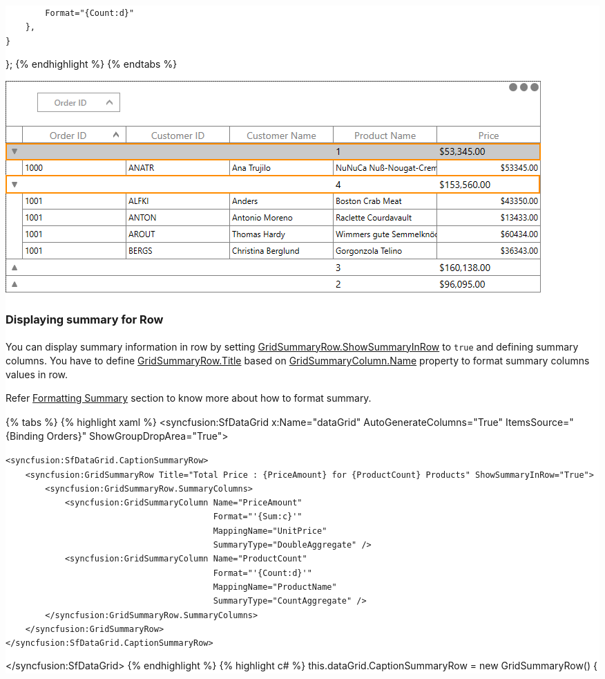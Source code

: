             Format="{Count:d}"
        },
    }
};
{% endhighlight %}
{% endtabs %}


![Caption summary in columns for WPF DataGrid](Summaries_images/Summaries_img10.png)

### Displaying summary for Row

You can display summary information in row by setting [GridSummaryRow.ShowSummaryInRow](http://help.syncfusion.com/cr/cref_files/wpf/Syncfusion.SfGrid.WPF~Syncfusion.UI.Xaml.Grid.GridSummaryRow~ShowSummaryInRow.html) to `true` and defining summary columns. You have to define [GridSummaryRow.Title](http://help.syncfusion.com/cr/cref_files/wpf/Syncfusion.SfGrid.WPF~Syncfusion.UI.Xaml.Grid.GridSummaryRow~Title.html) based on [GridSummaryColumn.Name](http://help.syncfusion.com/cr/cref_files/wpf/Syncfusion.SfGrid.WPF~Syncfusion.UI.Xaml.Grid.GridSummaryColumn~Name.html) property to format summary columns values in row.
 
Refer [Formatting Summary](#formatting-summary) section to know more about how to format summary. 


{% tabs %}
{% highlight xaml %}
<syncfusion:SfDataGrid x:Name="dataGrid"
                       AutoGenerateColumns="True"
                       ItemsSource="{Binding Orders}"
                       ShowGroupDropArea="True">

    <syncfusion:SfDataGrid.CaptionSummaryRow>
        <syncfusion:GridSummaryRow Title="Total Price : {PriceAmount} for {ProductCount} Products" ShowSummaryInRow="True">
            <syncfusion:GridSummaryRow.SummaryColumns>
                <syncfusion:GridSummaryColumn Name="PriceAmount"
                                              Format="'{Sum:c}'"
                                              MappingName="UnitPrice"
                                              SummaryType="DoubleAggregate" />
                <syncfusion:GridSummaryColumn Name="ProductCount"
                                              Format="'{Count:d}'"
                                              MappingName="ProductName"
                                              SummaryType="CountAggregate" />
            </syncfusion:GridSummaryRow.SummaryColumns>
        </syncfusion:GridSummaryRow>
    </syncfusion:SfDataGrid.CaptionSummaryRow>
</syncfusion:SfDataGrid>
{% endhighlight %}
{% highlight c# %}
this.dataGrid.CaptionSummaryRow = new GridSummaryRow()
{